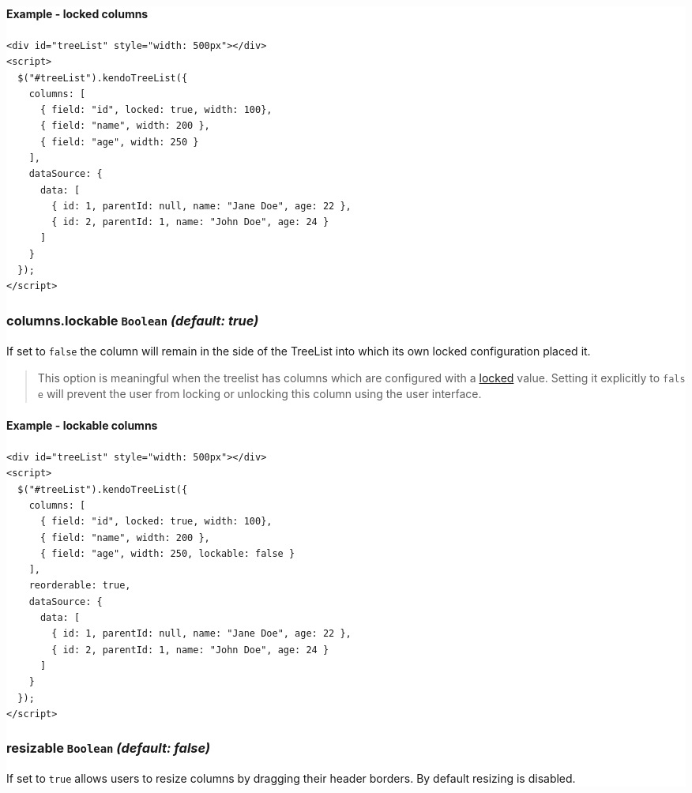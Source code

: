 #### Example - locked columns

    <div id="treeList" style="width: 500px"></div>
    <script>
      $("#treeList").kendoTreeList({
        columns: [
          { field: "id", locked: true, width: 100},
          { field: "name", width: 200 },
          { field: "age", width: 250 }
        ],
        dataSource: {
          data: [
            { id: 1, parentId: null, name: "Jane Doe", age: 22 },
            { id: 2, parentId: 1, name: "John Doe", age: 24 }
          ]
        }
      });
    </script>

### columns.lockable `Boolean` *(default: true)*

If set to `false` the column will remain in the side of the TreeList into which its own locked configuration placed it.

> This option is meaningful when the treelist has columns which are configured with a [locked](/api/javascript/ui/treelist#configuration-columns.locked) value. Setting it explicitly to `false` will
prevent the user from locking or unlocking this column using the user interface.

#### Example - lockable columns

    <div id="treeList" style="width: 500px"></div>
    <script>
      $("#treeList").kendoTreeList({
        columns: [
          { field: "id", locked: true, width: 100},
          { field: "name", width: 200 },
          { field: "age", width: 250, lockable: false }
        ],
        reorderable: true,
        dataSource: {
          data: [
            { id: 1, parentId: null, name: "Jane Doe", age: 22 },
            { id: 2, parentId: 1, name: "John Doe", age: 24 }
          ]
        }
      });
    </script>

### resizable `Boolean` *(default: false)*

If set to `true` allows users to resize columns by dragging their header borders. By default resizing is disabled.
